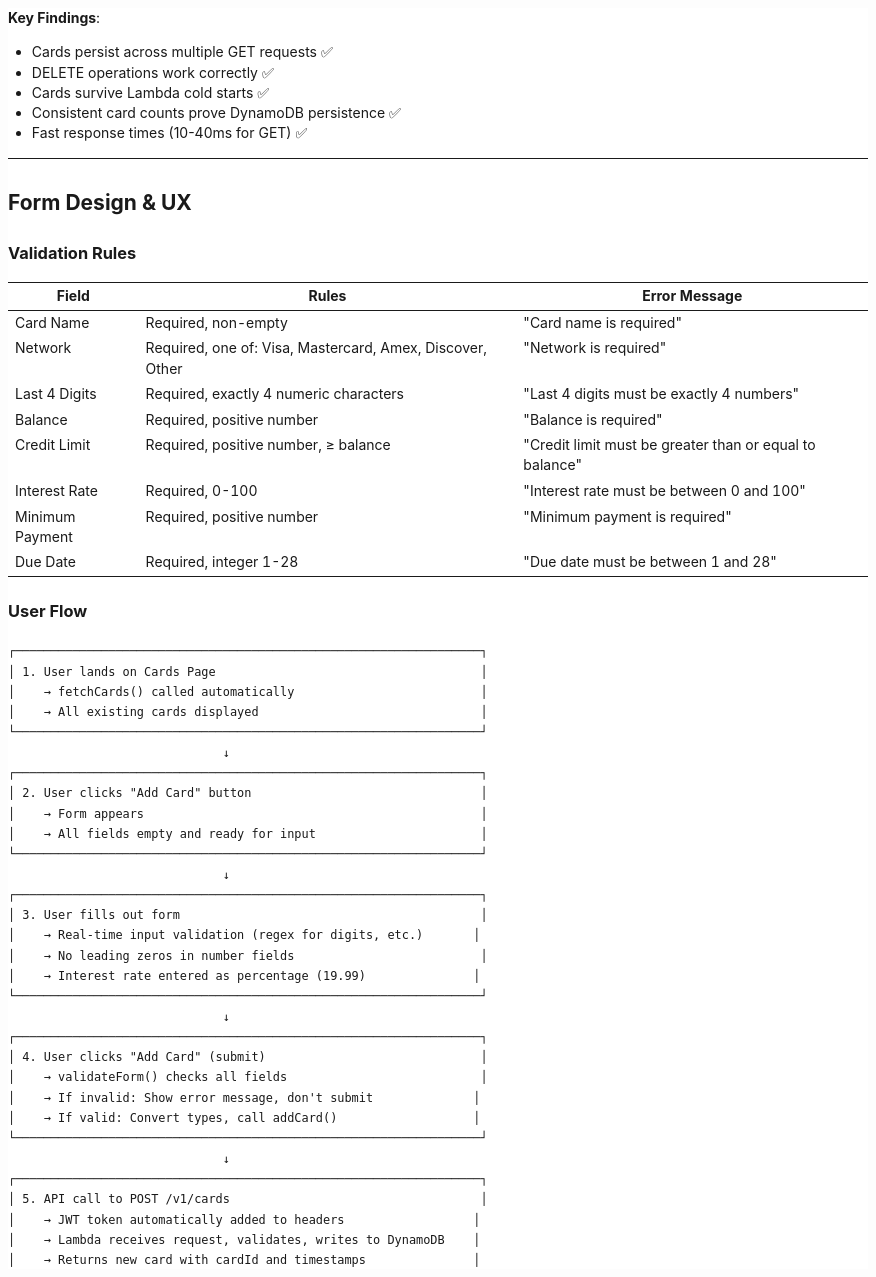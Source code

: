 **Key Findings**:
- Cards persist across multiple GET requests ✅
- DELETE operations work correctly ✅
- Cards survive Lambda cold starts ✅
- Consistent card counts prove DynamoDB persistence ✅
- Fast response times (10-40ms for GET) ✅

---

## Form Design & UX

### Validation Rules

| Field | Rules | Error Message |
|-------|-------|---------------|
| Card Name | Required, non-empty | "Card name is required" |
| Network | Required, one of: Visa, Mastercard, Amex, Discover, Other | "Network is required" |
| Last 4 Digits | Required, exactly 4 numeric characters | "Last 4 digits must be exactly 4 numbers" |
| Balance | Required, positive number | "Balance is required" |
| Credit Limit | Required, positive number, ≥ balance | "Credit limit must be greater than or equal to balance" |
| Interest Rate | Required, 0-100 | "Interest rate must be between 0 and 100" |
| Minimum Payment | Required, positive number | "Minimum payment is required" |
| Due Date | Required, integer 1-28 | "Due date must be between 1 and 28" |

### User Flow

```
┌─────────────────────────────────────────────────────────────────┐
│ 1. User lands on Cards Page                                     │
│    → fetchCards() called automatically                          │
│    → All existing cards displayed                               │
└─────────────────────────────────────────────────────────────────┘
                              ↓
┌─────────────────────────────────────────────────────────────────┐
│ 2. User clicks "Add Card" button                                │
│    → Form appears                                               │
│    → All fields empty and ready for input                       │
└─────────────────────────────────────────────────────────────────┘
                              ↓
┌─────────────────────────────────────────────────────────────────┐
│ 3. User fills out form                                          │
│    → Real-time input validation (regex for digits, etc.)       │
│    → No leading zeros in number fields                          │
│    → Interest rate entered as percentage (19.99)               │
└─────────────────────────────────────────────────────────────────┘
                              ↓
┌─────────────────────────────────────────────────────────────────┐
│ 4. User clicks "Add Card" (submit)                              │
│    → validateForm() checks all fields                           │
│    → If invalid: Show error message, don't submit              │
│    → If valid: Convert types, call addCard()                   │
└─────────────────────────────────────────────────────────────────┘
                              ↓
┌─────────────────────────────────────────────────────────────────┐
│ 5. API call to POST /v1/cards                                   │
│    → JWT token automatically added to headers                  │
│    → Lambda receives request, validates, writes to DynamoDB    │
│    → Returns new card with cardId and timestamps               │
```